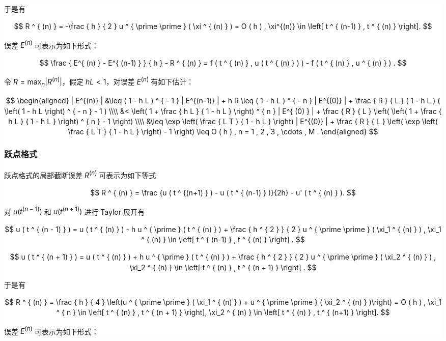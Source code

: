 于是有

$$
 R ^ { (n) } = -\frac { h } { 2 } u ^ { \prime \prime } ( \xi ^ { (n) } ) = O ( h ) , \xi^{(n)} \in \left[ t ^ { (n-1) } , t ^ { (n) } \right].
$$

误差 $E^{(n)}$ 可表示为如下形式：

$$
 \frac { E^{ (n) } - E^{ (n-1) } } { h } - R ^ { (n) } = f ( t ^ { (n) } , u ( t ^ { (n) } ) ) - f ( t ^ { (n) } , u ^ { (n) } ) .
$$

令 $R = \max_n |{R^{(n)}}|$，假定 $hL<1$，对误差 $E^{(n)}$ 有如下估计：

$$
 \begin{aligned} | E^{(n)} | &\leq ( 1 - h L ) ^ { - 1 } | E^{(n-1)} | + h R \leq ( 1 - h L ) ^ { - n } | E^{(0)} | + \frac { R } { L } ( 1 - h L ) ( \left( 1 - h L \right) ^ { - n } - 1 ) \\\\ &< \left( 1 + \frac { h L } { 1 - h L } \right) ^ { n } | E^{ (0) } | + \frac { R } { L } \left( \left( 1 + \frac { h L } { 1 - h L } \right) ^ { n } - 1 \right) \\\\ &\leq \exp \left( \frac { L T } { 1 - h L } \right) | E^{(0)} | + \frac { R } { L } \left( \exp \left( \frac { L T } { 1 - h L } \right) - 1 \right) \leq O ( h ) , n = 1 , 2 , 3 , \cdots , M . \end{aligned}
$$

### 跃点格式

跃点格式的局部截断误差 $R^{(n)}$ 可表示为如下等式

$$
 R ^ { (n) } = \frac {u ( t ^ {(n+1) } ) - u ( t ^ { (n-1) } )}{2h} - u' ( t ^ { (n) } ).
$$

对 $u(t^{(n-1)})$ 和 $u(t^{(n+1)})$ 进行 Taylor 展开有

$$
 u ( t ^ { (n - 1) } ) = u ( t ^ { (n) } ) - h u ^ { \prime } ( t ^ { (n) } ) + \frac { h ^ { 2 } } { 2 } u ^ { \prime \prime } ( \xi_1 ^ { (n) } ) , \xi_1 ^ { (n) } \in \left[ t ^ { (n-1) } , t ^ { (n) } \right] .
$$

$$
 u ( t ^ { (n + 1) } ) = u ( t ^ { (n) } ) + h u ^ { \prime } ( t ^ { (n) } ) + \frac { h ^ { 2 } } { 2 } u ^ { \prime \prime } ( \xi_2 ^ { (n) } ) , \xi_2 ^ { (n) } \in \left[ t ^ { (n) } , t ^ { (n + 1) } \right] .
$$

于是有

$$
 R ^ { (n) } = \frac { h } { 4 } \left(u ^ { \prime \prime } ( \xi_1 ^ { (n) } ) + u ^ { \prime \prime } ( \xi_2 ^ { (n) } )\right) = O ( h ) , \xi_1 ^ { n } \in \left[ t ^ { (n) } , t ^ { (n + 1) } \right], \xi_2 ^ { (n) } \in \left[ t ^ { (n) } , t ^ { (n+1) } \right].
$$

误差 $E^{(n)}$ 可表示为如下形式：
